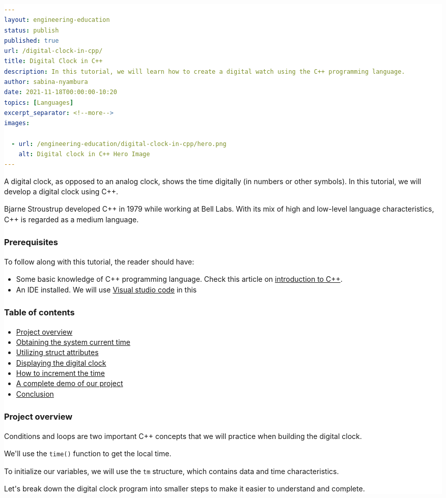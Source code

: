 ```yaml
---
layout: engineering-education
status: publish
published: true
url: /digital-clock-in-cpp/
title: Digital Clock in C++
description: In this tutorial, we will learn how to create a digital watch using the C++ programming language.
author: sabina-nyambura
date: 2021-11-18T00:00:00-10:20
topics: [Languages]
excerpt_separator: <!--more-->
images:

  - url: /engineering-education/digital-clock-in-cpp/hero.png
    alt: Digital clock in C++ Hero Image
---
```

A digital clock, as opposed to an analog clock, shows the time digitally (in numbers or other symbols). In this tutorial, we will develop a digital clock using C++.
 
Bjarne Stroustrup developed C++ in 1979 while working at Bell Labs. With its mix of high and low-level language characteristics, C++ is regarded as a medium language. 

### Prerequisites
To follow along with this tutorial, the reader should have:
- Some basic knowledge of C++ programming language. Check this article on [introduction to C++](https://www.section.io/engineering-education/intro-to-c-part1/).
- An IDE installed. We will use [Visual studio code](https://code.visualstudio.com/) in this 

### Table of contents
- [Project overview](#project-overview)
- [Obtaining the system current time](#obtaining-the-current-system-time)
- [Utilizing struct attributes](#utilizing-struct-attributes)
- [Displaying the digital clock](#displaying-the-digital-clock)
- [How to increment the time](#how-to-increment-the-time)
- [A complete demo of our project](#a-complete-demo-of-our-project)
- [Conclusion](#conclusion)

### Project overview
Conditions and loops are two important C++ concepts that we will practice when building the digital clock. 

We'll use the `time()` function to get the local time. 

To initialize our variables, we will use the `tm` structure, which contains data and time characteristics. 

Let's break down the digital clock program into smaller steps to make it easier to understand and complete. 
